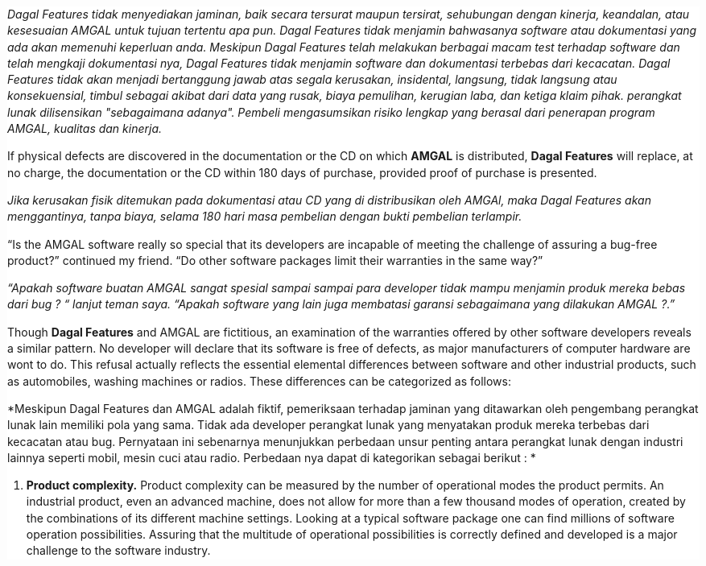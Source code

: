 *Dagal Features tidak menyediakan jaminan, baik secara tersurat maupun tersirat, 
sehubungan dengan kinerja, keandalan, atau kesesuaian AMGAL untuk tujuan 
tertentu apa pun. Dagal Features tidak menjamin bahwasanya software atau 
dokumentasi yang ada akan memenuhi keperluan anda. Meskipun Dagal Features 
telah melakukan berbagai macam test terhadap software dan telah mengkaji 
dokumentasi nya, Dagal Features tidak menjamin software dan dokumentasi 
terbebas dari kecacatan. Dagal Features tidak akan menjadi bertanggung jawab
atas segala kerusakan, insidental, langsung, tidak langsung atau konsekuensial,
timbul sebagai akibat dari data yang rusak, biaya pemulihan, kerugian laba, dan
ketiga klaim pihak. perangkat lunak dilisensikan "sebagaimana adanya". Pembeli
mengasumsikan risiko lengkap yang berasal dari penerapan program 
AMGAL, kualitas dan kinerja.*

If physical defects are discovered in the documentation or the CD on
which **AMGAL** is distributed, **Dagal Features** will replace, at no charge,
the documentation or the CD within 180 days of purchase, provided
proof of purchase is presented.

*Jika kerusakan fisik ditemukan pada dokumentasi atau CD yang di distribusikan 
oleh AMGAl, maka Dagal Features akan menggantinya, tanpa biaya, selama 180 
hari masa pembelian dengan bukti pembelian terlampir.*</ul>

“Is the AMGAL software really so special that its developers are incapable
of meeting the challenge of assuring a bug-free product?” continued my
friend. “Do other software packages limit their warranties in the same way?”

*“Apakah software buatan AMGAL sangat spesial sampai sampai para developer 
tidak mampu menjamin produk mereka bebas dari bug ? “ lanjut teman saya.
“Apakah software yang lain juga membatasi garansi sebagaimana yang dilakukan 
AMGAL ?.”*

Though **Dagal Features** and AMGAL are fictitious, an examination of
the warranties offered by other software developers reveals a similar pattern.
No developer will declare that its software is free of defects, as major manufacturers of computer hardware are wont to do. This refusal actually
reflects the essential elemental differences between software and other industrial
products, such as automobiles, washing machines or radios. These differences can be categorized as follows:

*Meskipun Dagal Features dan AMGAL adalah fiktif, pemeriksaan terhadap
jaminan yang ditawarkan oleh pengembang perangkat lunak lain memiliki pola 
yang sama. Tidak ada developer perangkat lunak yang menyatakan produk 
mereka terbebas dari kecacatan atau bug. Pernyataan ini sebenarnya menunjukkan 
perbedaan unsur penting antara perangkat lunak dengan industri lainnya seperti 
mobil, mesin cuci atau radio. Perbedaan nya dapat di kategorikan sebagai berikut :
*

1.  **Product complexity.** Product complexity can be measured by the number of operational modes the product permits. An industrial product,
even an advanced machine, does not allow for more than a few thousand modes of operation, created by the combinations of its different
machine settings. Looking at a typical software package one can find
millions of software operation possibilities. Assuring that the multitude
of operational possibilities is correctly defined and developed is a major
challenge to the software industry.
